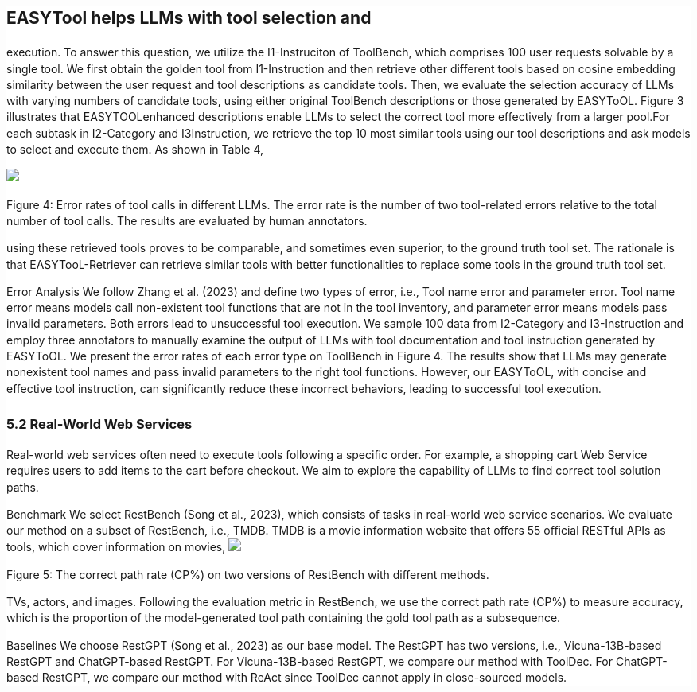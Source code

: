 ## EASYTool helps LLMs with tool selection and

 execution. To answer this question, we utilize the I1-Instruciton of ToolBench, which comprises 100 user requests solvable by a single tool. We first obtain the golden tool from I1-Instruction and then retrieve other different tools based on cosine embedding similarity between the user request and tool descriptions as candidate tools. Then, we evaluate the selection accuracy of LLMs with varying numbers of candidate tools, using either original ToolBench descriptions or those generated by EASYToOL. Figure 3 illustrates that EASYTOOLenhanced descriptions enable LLMs to select the correct tool more effectively from a larger pool.For each subtask in I2-Category and I3Instruction, we retrieve the top 10 most similar tools using our tool descriptions and ask models to select and execute them. As shown in Table 4,

![](https://cdn.mathpix.com/cropped/2024_06_04_4d00504a858cbc113a28g-07.jpg?height=394&width=779&top_left_y=246&top_left_x=1044)

Figure 4: Error rates of tool calls in different LLMs. The error rate is the number of two tool-related errors relative to the total number of tool calls. The results are evaluated by human annotators.

using these retrieved tools proves to be comparable, and sometimes even superior, to the ground truth tool set. The rationale is that EASYTooL-Retriever can retrieve similar tools with better functionalities to replace some tools in the ground truth tool set.

Error Analysis We follow Zhang et al. (2023) and define two types of error, i.e., Tool name error and parameter error. Tool name error means models call non-existent tool functions that are not in the tool inventory, and parameter error means models pass invalid parameters. Both errors lead to unsuccessful tool execution. We sample 100 data from I2-Category and I3-Instruction and employ three annotators to manually examine the output of LLMs with tool documentation and tool instruction generated by EASYToOL. We present the error rates of each error type on ToolBench in Figure 4. The results show that LLMs may generate nonexistent tool names and pass invalid parameters to the right tool functions. However, our EASYToOL, with concise and effective tool instruction, can significantly reduce these incorrect behaviors, leading to successful tool execution.

### 5.2 Real-World Web Services

Real-world web services often need to execute tools following a specific order. For example, a shopping cart Web Service requires users to add items to the cart before checkout. We aim to explore the capability of LLMs to find correct tool solution paths.

Benchmark We select RestBench (Song et al., 2023), which consists of tasks in real-world web service scenarios. We evaluate our method on a subset of RestBench, i.e., TMDB. TMDB is a movie information website that offers 55 official RESTful APIs as tools, which cover information on movies,
![](https://cdn.mathpix.com/cropped/2024_06_04_4d00504a858cbc113a28g-08.jpg?height=234&width=764&top_left_y=244&top_left_x=244)

Figure 5: The correct path rate (CP\%) on two versions of RestBench with different methods.

TVs, actors, and images. Following the evaluation metric in RestBench, we use the correct path rate $(\mathrm{CP} \%)$ to measure accuracy, which is the proportion of the model-generated tool path containing the gold tool path as a subsequence.

Baselines We choose RestGPT (Song et al., 2023) as our base model. The RestGPT has two versions, i.e., Vicuna-13B-based RestGPT and ChatGPT-based RestGPT. For Vicuna-13B-based RestGPT, we compare our method with ToolDec. For ChatGPT-based RestGPT, we compare our method with ReAct since ToolDec cannot apply in close-sourced models.

